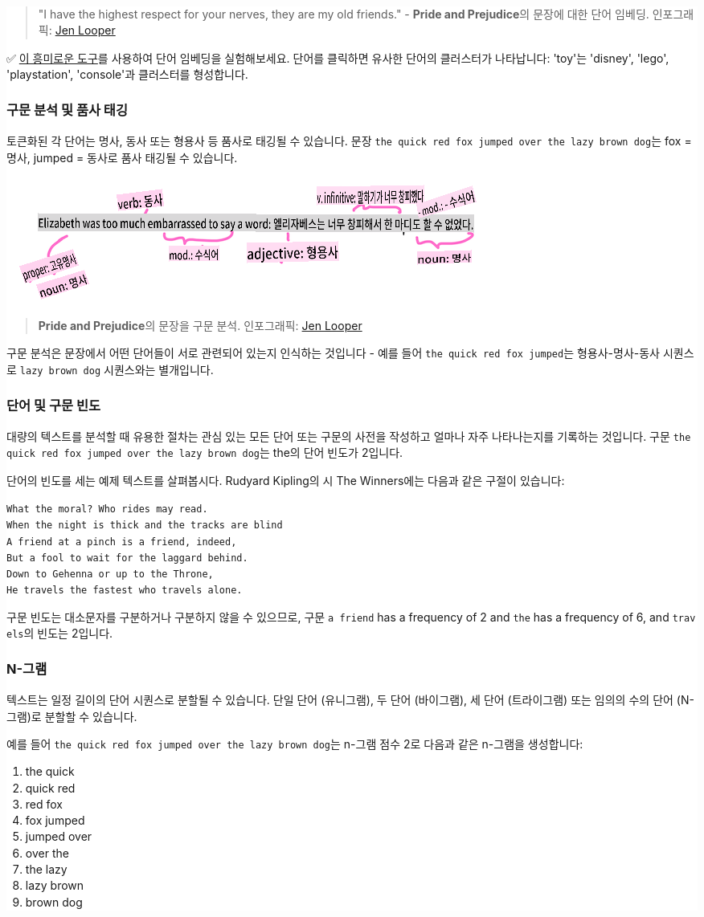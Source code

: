 > "I have the highest respect for your nerves, they are my old friends." - **Pride and Prejudice**의 문장에 대한 단어 임베딩. 인포그래픽: [Jen Looper](https://twitter.com/jenlooper)

✅ [이 흥미로운 도구](https://projector.tensorflow.org/)를 사용하여 단어 임베딩을 실험해보세요. 단어를 클릭하면 유사한 단어의 클러스터가 나타납니다: 'toy'는 'disney', 'lego', 'playstation', 'console'과 클러스터를 형성합니다.

### 구문 분석 및 품사 태깅

토큰화된 각 단어는 명사, 동사 또는 형용사 등 품사로 태깅될 수 있습니다. 문장 `the quick red fox jumped over the lazy brown dog`는 fox = 명사, jumped = 동사로 품사 태깅될 수 있습니다.

![구문 분석](../../../../translated_images/parse.d0c5bbe1106eae8fe7d60a183cd1736c8b6cec907f38000366535f84f3036101.ko.png)

> **Pride and Prejudice**의 문장을 구문 분석. 인포그래픽: [Jen Looper](https://twitter.com/jenlooper)

구문 분석은 문장에서 어떤 단어들이 서로 관련되어 있는지 인식하는 것입니다 - 예를 들어 `the quick red fox jumped`는 형용사-명사-동사 시퀀스로 `lazy brown dog` 시퀀스와는 별개입니다.  

### 단어 및 구문 빈도

대량의 텍스트를 분석할 때 유용한 절차는 관심 있는 모든 단어 또는 구문의 사전을 작성하고 얼마나 자주 나타나는지를 기록하는 것입니다. 구문 `the quick red fox jumped over the lazy brown dog`는 the의 단어 빈도가 2입니다.

단어의 빈도를 세는 예제 텍스트를 살펴봅시다. Rudyard Kipling의 시 The Winners에는 다음과 같은 구절이 있습니다:

```output
What the moral? Who rides may read.
When the night is thick and the tracks are blind
A friend at a pinch is a friend, indeed,
But a fool to wait for the laggard behind.
Down to Gehenna or up to the Throne,
He travels the fastest who travels alone.
```

구문 빈도는 대소문자를 구분하거나 구분하지 않을 수 있으므로, 구문 `a friend` has a frequency of 2 and `the` has a frequency of 6, and `travels`의 빈도는 2입니다.

### N-그램

텍스트는 일정 길이의 단어 시퀀스로 분할될 수 있습니다. 단일 단어 (유니그램), 두 단어 (바이그램), 세 단어 (트라이그램) 또는 임의의 수의 단어 (N-그램)로 분할할 수 있습니다.

예를 들어 `the quick red fox jumped over the lazy brown dog`는 n-그램 점수 2로 다음과 같은 n-그램을 생성합니다:

1. the quick 
2. quick red 
3. red fox
4. fox jumped 
5. jumped over 
6. over the 
7. the lazy 
8. lazy brown 
9. brown dog
